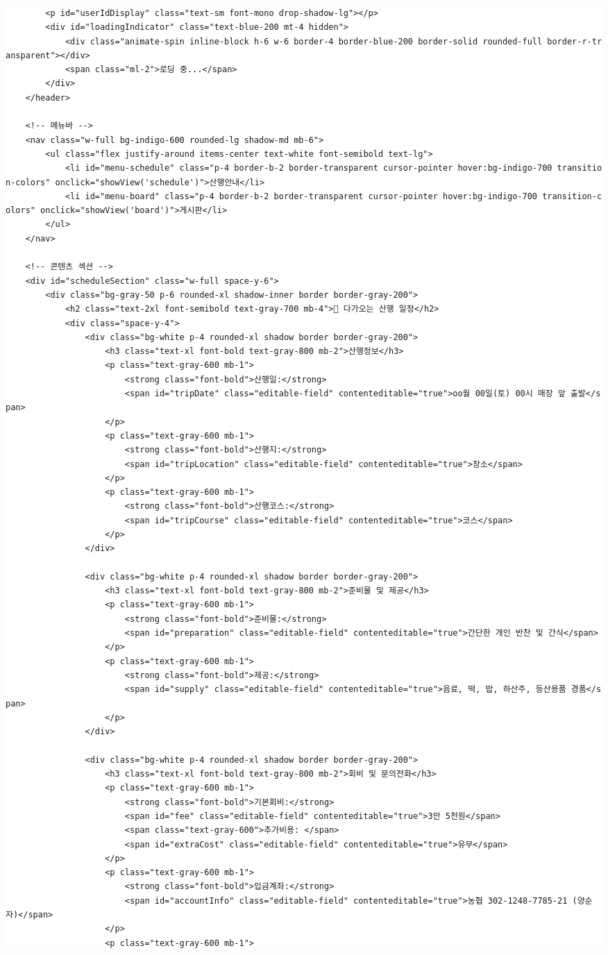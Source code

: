             <p id="userIdDisplay" class="text-sm font-mono drop-shadow-lg"></p>
            <div id="loadingIndicator" class="text-blue-200 mt-4 hidden">
                <div class="animate-spin inline-block h-6 w-6 border-4 border-blue-200 border-solid rounded-full border-r-transparent"></div>
                <span class="ml-2">로딩 중...</span>
            </div>
        </header>

        <!-- 메뉴바 -->
        <nav class="w-full bg-indigo-600 rounded-lg shadow-md mb-6">
            <ul class="flex justify-around items-center text-white font-semibold text-lg">
                <li id="menu-schedule" class="p-4 border-b-2 border-transparent cursor-pointer hover:bg-indigo-700 transition-colors" onclick="showView('schedule')">산행안내</li>
                <li id="menu-board" class="p-4 border-b-2 border-transparent cursor-pointer hover:bg-indigo-700 transition-colors" onclick="showView('board')">게시판</li>
            </ul>
        </nav>

        <!-- 콘텐츠 섹션 -->
        <div id="scheduleSection" class="w-full space-y-6">
            <div class="bg-gray-50 p-6 rounded-xl shadow-inner border border-gray-200">
                <h2 class="text-2xl font-semibold text-gray-700 mb-4">📢 다가오는 산행 일정</h2>
                <div class="space-y-4">
                    <div class="bg-white p-4 rounded-xl shadow border border-gray-200">
                        <h3 class="text-xl font-bold text-gray-800 mb-2">산행정보</h3>
                        <p class="text-gray-600 mb-1">
                            <strong class="font-bold">산행일:</strong>
                            <span id="tripDate" class="editable-field" contenteditable="true">oo월 00일(토) 00시 매장 앞 출발</span>
                        </p>
                        <p class="text-gray-600 mb-1">
                            <strong class="font-bold">산행지:</strong>
                            <span id="tripLocation" class="editable-field" contenteditable="true">장소</span>
                        </p>
                        <p class="text-gray-600 mb-1">
                            <strong class="font-bold">산행코스:</strong>
                            <span id="tripCourse" class="editable-field" contenteditable="true">코스</span>
                        </p>
                    </div>

                    <div class="bg-white p-4 rounded-xl shadow border border-gray-200">
                        <h3 class="text-xl font-bold text-gray-800 mb-2">준비물 및 제공</h3>
                        <p class="text-gray-600 mb-1">
                            <strong class="font-bold">준비물:</strong>
                            <span id="preparation" class="editable-field" contenteditable="true">간단한 개인 반찬 및 간식</span>
                        </p>
                        <p class="text-gray-600 mb-1">
                            <strong class="font-bold">제공:</strong>
                            <span id="supply" class="editable-field" contenteditable="true">음료, 떡, 밥, 하산주, 등산용품 경품</span>
                        </p>
                    </div>

                    <div class="bg-white p-4 rounded-xl shadow border border-gray-200">
                        <h3 class="text-xl font-bold text-gray-800 mb-2">회비 및 문의전화</h3>
                        <p class="text-gray-600 mb-1">
                            <strong class="font-bold">기본회비:</strong>
                            <span id="fee" class="editable-field" contenteditable="true">3만 5천원</span>
                            <span class="text-gray-600">추가비용: </span>
                            <span id="extraCost" class="editable-field" contenteditable="true">유무</span>
                        </p>
                        <p class="text-gray-600 mb-1">
                            <strong class="font-bold">입금계좌:</strong>
                            <span id="accountInfo" class="editable-field" contenteditable="true">농협 302-1248-7785-21 (양순자)</span>
                        </p>
                        <p class="text-gray-600 mb-1">